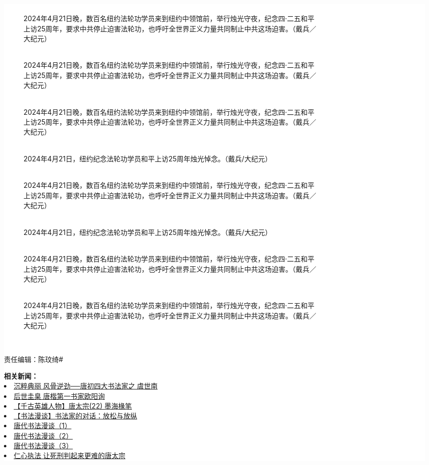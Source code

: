 <figure id="attachment_14231510" aria-describedby="caption-attachment-14231510" style="width: 600px" class="wp-caption aligncenter"><a target="_blank" href="https://i.epochtimes.com/assets/uploads/2024/04/id14231510-2404211957101973.jpg"><img decoding="async" class="size-large wp-image-14231510" title="" src="https://i.epochtimes.com/assets/uploads/2024/04/id14231510-2404211957101973-600x400.jpg" alt="" width="600" b="400" /></a><figcaption id="caption-attachment-14231510" class="wp-caption-text">2024年4月21日晚，数百名纽约法轮功学员来到纽约中领馆前，举行烛光守夜，纪念四·二五和平上访25周年，要求中共停止迫害法轮功，也呼吁全世界正义力量共同制止中共这场迫害。（戴兵／大纪元）</figcaption></figure>
<figure id="attachment_14231491" aria-describedby="caption-attachment-14231491" style="width: 600px" class="wp-caption aligncenter"><a target="_blank" href="https://i.epochtimes.com/assets/uploads/2024/04/id14231491-2404211957541973.jpg"><img decoding="async" class="size-large wp-image-14231491" title="" src="https://i.epochtimes.com/assets/uploads/2024/04/id14231491-2404211957541973-600x400.jpg" alt="" width="600" b="400" /></a><figcaption id="caption-attachment-14231491" class="wp-caption-text">2024年4月21日晚，数百名纽约法轮功学员来到纽约中领馆前，举行烛光守夜，纪念四·二五和平上访25周年，要求中共停止迫害法轮功，也呼吁全世界正义力量共同制止中共这场迫害。（戴兵／大纪元）</figcaption></figure>
<figure id="attachment_14231511" aria-describedby="caption-attachment-14231511" style="width: 600px" class="wp-caption aligncenter"><a target="_blank" href="https://i.epochtimes.com/assets/uploads/2024/04/id14231511-2404211957071973.jpg"><img decoding="async" class="size-large wp-image-14231511" title="" src="https://i.epochtimes.com/assets/uploads/2024/04/id14231511-2404211957071973-600x400.jpg" alt="" width="600" b="400" /></a><figcaption id="caption-attachment-14231511" class="wp-caption-text">2024年4月21日晚，数百名纽约法轮功学员来到纽约中领馆前，举行烛光守夜，纪念四·二五和平上访25周年，要求中共停止迫害法轮功，也呼吁全世界正义力量共同制止中共这场迫害。（戴兵／大纪元）</figcaption></figure>
<figure id="attachment_14231507" aria-describedby="caption-attachment-14231507" style="width: 600px" class="wp-caption aligncenter"><a target="_blank" href="https://i.epochtimes.com/assets/uploads/2024/04/id14231507-2404211957301973.jpg"><img decoding="async" class="size-large wp-image-14231507" src="https://i.epochtimes.com/assets/uploads/2024/04/id14231507-2404211957301973-600x400.jpg" alt="" width="600" b="400" /></a><figcaption id="caption-attachment-14231507" class="wp-caption-text">2024年4月21日，纽约纪念法轮功学员和平上访25周年烛光悼念。（戴兵/大纪元）</figcaption></figure>
<figure id="attachment_14231492" aria-describedby="caption-attachment-14231492" style="width: 600px" class="wp-caption aligncenter"><a target="_blank" href="https://i.epochtimes.com/assets/uploads/2024/04/id14231492-2404211957481973.jpg"><img decoding="async" class="size-large wp-image-14231492" title="" src="https://i.epochtimes.com/assets/uploads/2024/04/id14231492-2404211957481973-600x400.jpg" alt="" width="600" b="400" /></a><figcaption id="caption-attachment-14231492" class="wp-caption-text">2024年4月21日晚，数百名纽约法轮功学员来到纽约中领馆前，举行烛光守夜，纪念四·二五和平上访25周年，要求中共停止迫害法轮功，也呼吁全世界正义力量共同制止中共这场迫害。（戴兵／大纪元）</figcaption></figure>
<figure id="attachment_14231503" aria-describedby="caption-attachment-14231503" style="width: 600px" class="wp-caption aligncenter"><a target="_blank" href="https://i.epochtimes.com/assets/uploads/2024/04/id14231503-2404211957401973.jpg"><img decoding="async" class="size-large wp-image-14231503" src="https://i.epochtimes.com/assets/uploads/2024/04/id14231503-2404211957401973-600x400.jpg" alt="" width="600" b="400" /></a><figcaption id="caption-attachment-14231503" class="wp-caption-text">2024年4月21日，纽约纪念法轮功学员和平上访25周年烛光悼念。（戴兵/大纪元）</figcaption></figure>
<figure id="attachment_14231504" aria-describedby="caption-attachment-14231504" style="width: 600px" class="wp-caption aligncenter"><a target="_blank" href="https://i.epochtimes.com/assets/uploads/2024/04/id14231504-2404211957351973.jpg"><img decoding="async" class="size-large wp-image-14231504" title="" src="https://i.epochtimes.com/assets/uploads/2024/04/id14231504-2404211957351973-600x400.jpg" alt="" width="600" b="400" /></a><figcaption id="caption-attachment-14231504" class="wp-caption-text">2024年4月21日晚，数百名纽约法轮功学员来到纽约中领馆前，举行烛光守夜，纪念四·二五和平上访25周年，要求中共停止迫害法轮功，也呼吁全世界正义力量共同制止中共这场迫害。（戴兵／大纪元）</figcaption></figure>
<figure id="attachment_14231506" aria-describedby="caption-attachment-14231506" style="width: 600px" class="wp-caption aligncenter"><a target="_blank" href="https://i.epochtimes.com/assets/uploads/2024/04/id14231506-2404211957461973.jpg"><img decoding="async" class="size-large wp-image-14231506" title="" src="https://i.epochtimes.com/assets/uploads/2024/04/id14231506-2404211957461973-600x400.jpg" alt="" width="600" b="400" /></a><figcaption id="caption-attachment-14231506" class="wp-caption-text">2024年4月21日晚，数百名纽约法轮功学员来到纽约中领馆前，举行烛光守夜，纪念四·二五和平上访25周年，要求中共停止迫害法轮功，也呼吁全世界正义力量共同制止中共这场迫害。（戴兵／大纪元）</figcaption></figure>
<p>&nbsp;</p>
<p>责任编辑：陈玟绮#</p>
<div id="gtx-anchor" style="position: absolute; visibility: hidden; left: 154px; top: 13408.6px; width: 33px; height: 19px;"></div>
<div class="jfk-bubble gtx-bubble" style="visibility: visible; left: 156px; top: 13283px; opacity: 1;"></div>
<strong>相关新闻：</strong>
<li><a href="https://github.com/920513/djy/blob/master/gb/11/6/12/n3284139.md#1">沉粹典丽 风骨逆劲──唐初四大书法家之 虞世南</a></li>
<li><a href="https://github.com/920513/djy/blob/master/gb/11/10/7/n3394783.md#1">后世圭臬 唐楷第一书家欧阳询</a></li>
<li><a href="https://github.com/920513/djy/blob/master/gb/16/7/2/n8059920.md#1">【千古英雄人物】唐太宗(22) 墨海椽笔</a></li>
<li><a href="https://github.com/920513/djy/blob/master/gb/17/5/12/n9133922.md#1">【书法漫谈】书法家的对话：放松与放纵</a></li>
<li><a href="https://github.com/920513/djy/blob/master/gb/17/5/20/n9163925.md#1">唐代书法漫谈（1）</a></li>
<li><a href="https://github.com/920513/djy/blob/master/gb/17/5/20/n9163955.md#1">唐代书法漫谈（2）</a></li>
<li><a href="https://github.com/920513/djy/blob/master/gb/17/5/20/n9163956.md#1">唐代书法漫谈（3）</a></li>
<li><a href="https://github.com/920513/djy/blob/master/gb/19/1/16/n10979954.md#1">仁心执法 让死刑判起来更难的唐太宗</a></li>